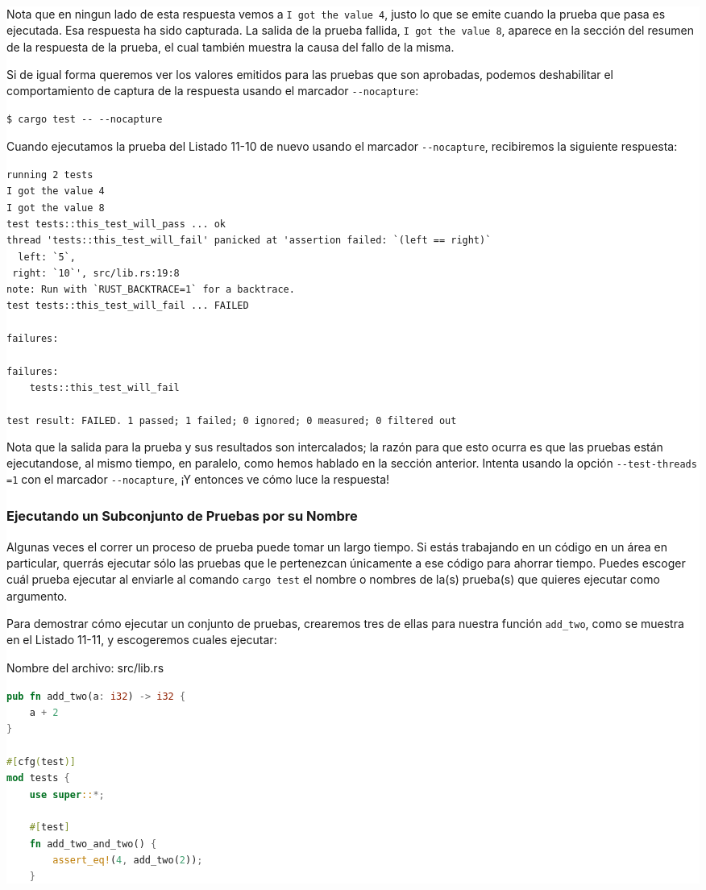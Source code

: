 Nota que en ningun lado de esta respuesta vemos a `I got the value 4`, justo lo que 
se emite cuando la prueba que pasa es ejecutada. Esa respuesta ha sido capturada. La
salida de la prueba fallida, `I got the value 8`, aparece en la sección
del resumen de la respuesta de la prueba, el cual también muestra la causa del fallo de la misma.

Si de igual forma queremos ver los valores emitidos para las pruebas que son aprobadas, podemos deshabilitar el
comportamiento de captura de la respuesta usando el marcador `--nocapture`:

```text
$ cargo test -- --nocapture
```

Cuando ejecutamos la prueba del Listado 11-10 de nuevo usando el marcador `--nocapture`,
recibiremos la siguiente respuesta:

```text
running 2 tests
I got the value 4
I got the value 8
test tests::this_test_will_pass ... ok
thread 'tests::this_test_will_fail' panicked at 'assertion failed: `(left == right)`
  left: `5`,
 right: `10`', src/lib.rs:19:8
note: Run with `RUST_BACKTRACE=1` for a backtrace.
test tests::this_test_will_fail ... FAILED

failures:

failures:
    tests::this_test_will_fail

test result: FAILED. 1 passed; 1 failed; 0 ignored; 0 measured; 0 filtered out
```

Nota que la salida para la prueba y sus resultados son intercalados; la
razón para que esto ocurra es que las pruebas están ejecutandose, al mismo tiempo, en paralelo, como hemos hablado en la 
sección anterior. Intenta usando la opción `--test-threads=1` con el marcador `--nocapture`,
¡Y entonces ve cómo luce la respuesta!

### Ejecutando un Subconjunto de Pruebas por su Nombre

Algunas veces el correr un proceso de prueba puede tomar un largo tiempo. Si estás trabajando en un 
código en un área en particular, querrás ejecutar sólo las pruebas que le pertenezcan únicamente a
ese código para ahorrar tiempo. Puedes escoger cuál prueba ejecutar al enviarle al comando  `cargo test` el nombre 
o nombres de la(s) prueba(s) que quieres ejecutar como argumento.

Para demostrar cómo ejecutar un conjunto de pruebas, crearemos tres de ellas para nuestra
función `add_two`, como se muestra en el Listado 11-11, y escogeremos cuales ejecutar:

<span class="filename">Nombre del archivo: src/lib.rs</span>

```rust
pub fn add_two(a: i32) -> i32 {
    a + 2
}

#[cfg(test)]
mod tests {
    use super::*;

    #[test]
    fn add_two_and_two() {
        assert_eq!(4, add_two(2));
    }

```